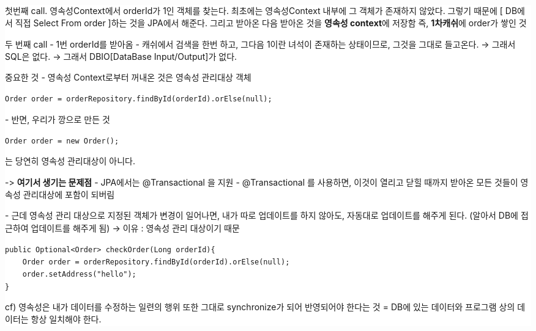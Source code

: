   첫번째 call. 영속성Context에서 orderId가 1인 객체를 찾는다.
     최초에는 영속성Context 내부에 그 객체가 존재하지 않았다. 
     그렇기 때문에
    [ DB에서 직접 Select From order ]하는 것을 JPA에서 해준다. 
    그리고 받아온 다음 받아온 것을
    **영속성 context**에 저장함 
    즉, **1차캐쉬**에 order가 쌓인 것 

  두 번째 call 
    \- 1번 orderId를 받아옴
    \-  캐쉬에서 검색을 한번 하고,
        그다음 1이란 녀석이 존재하는 상태이므로,
        그것을 그대로 들고온다. 
     → 그래서 SQL은 없다. 
     → 그래서 DBIO[DataBase Input/Output]가 없다. 

  
  중요한 것
  \- 영속성 Context로부터 꺼내온 것은
     영속성 관리대상 객체 

  ```
  Order order = orderRepository.findById(orderId).orElse(null);
  ```

  
  \- 반면,
    우리가 깡으로 만든 것

  ```
  Order order = new Order();
  ```

  는 당연히 영속성 관리대상이 아니다.

  ->
   **여기서 생기는 문제점**
   \- JPA에서는 @Transactional 을 지원
   \-  @Transactional 를 사용하면,
      이것이 열리고 닫힐 때까지
      받아온 모든 것들이 영속성 관리대상에 포함이 되버림

   \- 근데 영속성 관리 대상으로 지정된 객체가
      변경이 일어나면, 내가 따로 업데이트를 하지 않아도,
      자동대로 업데이트를 해주게 된다. 
     (알아서 DB에 접근하여 업데이트를 해주게 됨)
      → 이유 : 영속성 관리 대상이기 때문  

  ```
  public Optional<Order> checkOrder(Long orderId){
      Order order = orderRepository.findById(orderId).orElse(null);
      order.setAddress("hello");
  }
  ```

  
  cf) 영속성은 내가 데이터를 수정하는 일련의 행위 또한
     그대로 synchronize가 되어 반영되어야 한다는 것 
     = DB에 있는 데이터와 프로그램 상의 데이터는 항상 일치해야 한다. 
